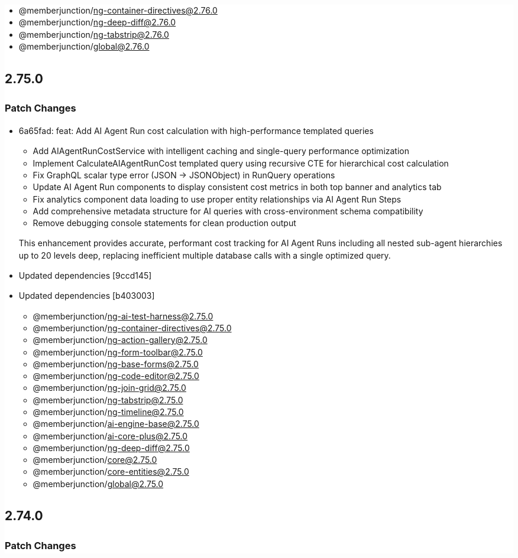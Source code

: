   - @memberjunction/ng-container-directives@2.76.0
  - @memberjunction/ng-deep-diff@2.76.0
  - @memberjunction/ng-tabstrip@2.76.0
  - @memberjunction/global@2.76.0

## 2.75.0

### Patch Changes

- 6a65fad: feat: Add AI Agent Run cost calculation with high-performance templated
  queries

  - Add AIAgentRunCostService with intelligent caching and single-query
    performance optimization
  - Implement CalculateAIAgentRunCost templated query using recursive CTE for
    hierarchical cost calculation
  - Fix GraphQL scalar type error (JSON → JSONObject) in RunQuery operations
  - Update AI Agent Run components to display consistent cost metrics in both
    top banner and analytics tab
  - Fix analytics component data loading to use proper entity relationships
    via AI Agent Run Steps
  - Add comprehensive metadata structure for AI queries with
    cross-environment schema compatibility
  - Remove debugging console statements for clean production output

  This enhancement provides accurate, performant cost tracking for AI Agent
  Runs including all nested sub-agent hierarchies up to 20 levels deep,
  replacing inefficient multiple database calls with a single optimized
  query.

- Updated dependencies [9ccd145]
- Updated dependencies [b403003]
  - @memberjunction/ng-ai-test-harness@2.75.0
  - @memberjunction/ng-container-directives@2.75.0
  - @memberjunction/ng-action-gallery@2.75.0
  - @memberjunction/ng-form-toolbar@2.75.0
  - @memberjunction/ng-base-forms@2.75.0
  - @memberjunction/ng-code-editor@2.75.0
  - @memberjunction/ng-join-grid@2.75.0
  - @memberjunction/ng-tabstrip@2.75.0
  - @memberjunction/ng-timeline@2.75.0
  - @memberjunction/ai-engine-base@2.75.0
  - @memberjunction/ai-core-plus@2.75.0
  - @memberjunction/ng-deep-diff@2.75.0
  - @memberjunction/core@2.75.0
  - @memberjunction/core-entities@2.75.0
  - @memberjunction/global@2.75.0

## 2.74.0

### Patch Changes
